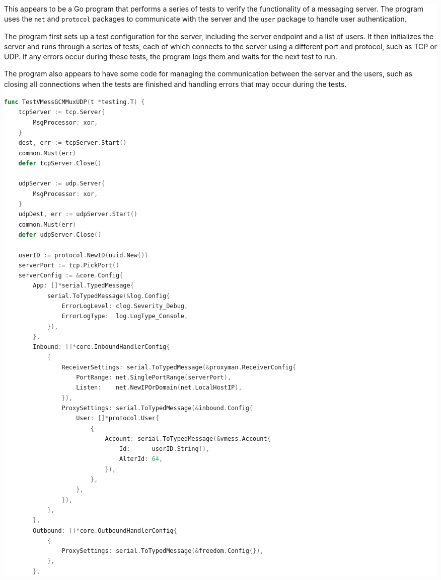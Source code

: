 ```go

```

This appears to be a Go program that performs a series of tests to verify the functionality of a messaging server. The program uses the `net` and `protocol` packages to communicate with the server and the `user` package to handle user authentication.

The program first sets up a test configuration for the server, including the server endpoint and a list of users. It then initializes the server and runs through a series of tests, each of which connects to the server using a different port and protocol, such as TCP or UDP. If any errors occur during these tests, the program logs them and waits for the next test to run.

The program also appears to have some code for managing the communication between the server and the users, such as closing all connections when the tests are finished and handling errors that may occur during the tests.


```go
func TestVMessGCMMuxUDP(t *testing.T) {
	tcpServer := tcp.Server{
		MsgProcessor: xor,
	}
	dest, err := tcpServer.Start()
	common.Must(err)
	defer tcpServer.Close()

	udpServer := udp.Server{
		MsgProcessor: xor,
	}
	udpDest, err := udpServer.Start()
	common.Must(err)
	defer udpServer.Close()

	userID := protocol.NewID(uuid.New())
	serverPort := tcp.PickPort()
	serverConfig := &core.Config{
		App: []*serial.TypedMessage{
			serial.ToTypedMessage(&log.Config{
				ErrorLogLevel: clog.Severity_Debug,
				ErrorLogType:  log.LogType_Console,
			}),
		},
		Inbound: []*core.InboundHandlerConfig{
			{
				ReceiverSettings: serial.ToTypedMessage(&proxyman.ReceiverConfig{
					PortRange: net.SinglePortRange(serverPort),
					Listen:    net.NewIPOrDomain(net.LocalHostIP),
				}),
				ProxySettings: serial.ToTypedMessage(&inbound.Config{
					User: []*protocol.User{
						{
							Account: serial.ToTypedMessage(&vmess.Account{
								Id:      userID.String(),
								AlterId: 64,
							}),
						},
					},
				}),
			},
		},
		Outbound: []*core.OutboundHandlerConfig{
			{
				ProxySettings: serial.ToTypedMessage(&freedom.Config{}),
			},
		},
```